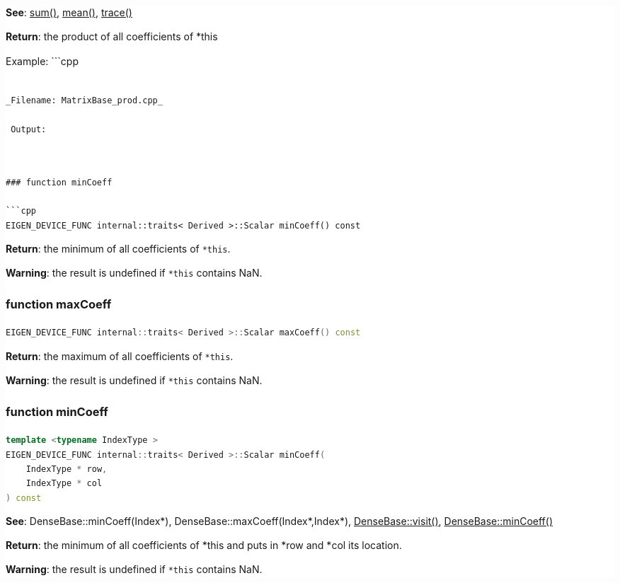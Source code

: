 
**See**: <a href="http://example.org/classes/classeigen_1_1densebase/#function-sum">sum()</a>, <a href="http://example.org/classes/classeigen_1_1densebase/#function-mean">mean()</a>, <a href="http://example.org/classes/classeigen_1_1densebase/#function-trace">trace()</a>

**Return**: the product of all coefficients of *this


Example: ```cpp

```

_Filename: MatrixBase_prod.cpp_

 Output: 

```
```


### function minCoeff

```cpp
EIGEN_DEVICE_FUNC internal::traits< Derived >::Scalar minCoeff() const
```


**Return**: the minimum of all coefficients of <code>&#42;this</code>. 

**Warning**: the result is undefined if <code>&#42;this</code> contains NaN. 

### function maxCoeff

```cpp
EIGEN_DEVICE_FUNC internal::traits< Derived >::Scalar maxCoeff() const
```


**Return**: the maximum of all coefficients of <code>&#42;this</code>. 

**Warning**: the result is undefined if <code>&#42;this</code> contains NaN. 

### function minCoeff

```cpp
template <typename IndexType >
EIGEN_DEVICE_FUNC internal::traits< Derived >::Scalar minCoeff(
    IndexType * row,
    IndexType * col
) const
```


**See**: DenseBase::minCoeff(Index*), DenseBase::maxCoeff(Index*,Index*), <a href="http://example.org/classes/classeigen_1_1densebase/#function-visit">DenseBase::visit()</a>, <a href="http://example.org/classes/classeigen_1_1densebase/#function-mincoeff">DenseBase::minCoeff()</a>

**Return**: the minimum of all coefficients of *this and puts in *row and *col its location. 

**Warning**: the result is undefined if <code>&#42;this</code> contains NaN.
